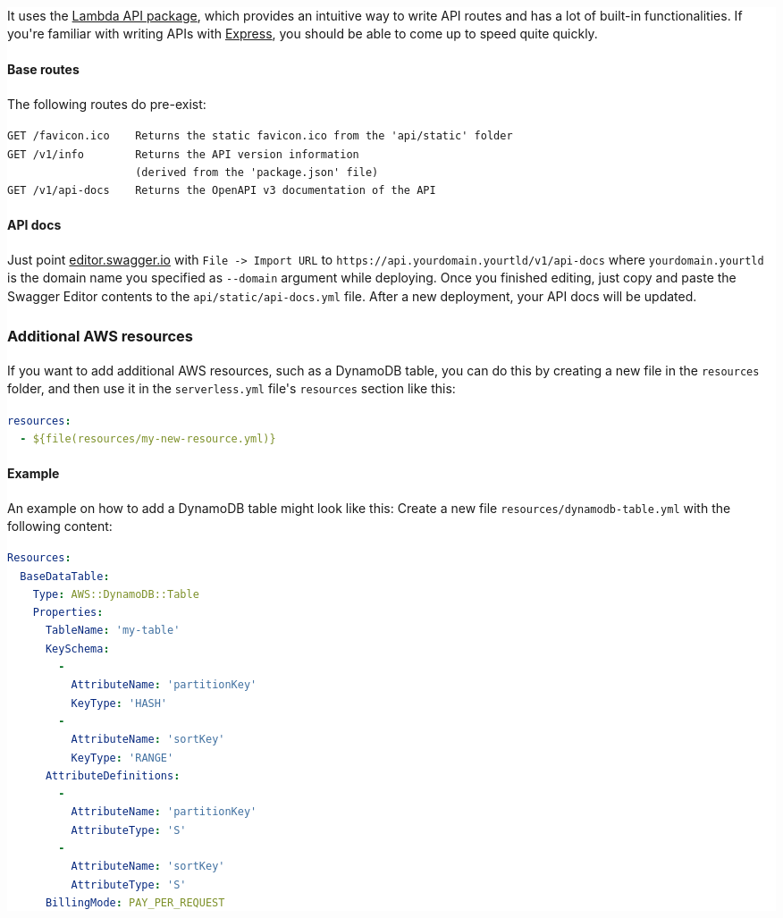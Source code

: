 It uses the [Lambda API package](https://www.npmjs.com/package/lambda-api), which provides an intuitive way to write API routes and has a lot of built-in functionalities. If you're familiar with writing APIs with [Express](https://www.npmjs.com/package/express), you should be able to come up to speed quite quickly.

#### Base routes
The following routes do pre-exist:

```text
GET /favicon.ico    Returns the static favicon.ico from the 'api/static' folder
GET /v1/info        Returns the API version information 
                    (derived from the 'package.json' file)
GET /v1/api-docs    Returns the OpenAPI v3 documentation of the API
```

#### API docs
Just point [editor.swagger.io](https://editor.swagger.io/) with `File -> Import URL` to `https://api.yourdomain.yourtld/v1/api-docs` where `yourdomain.yourtld` is the domain name you specified as `--domain` argument while deploying. Once you finished editing, just copy and paste the Swagger Editor contents to the `api/static/api-docs.yml` file. After a new deployment, your API docs will be updated.

### Additional AWS resources
If you want to add additional AWS resources, such as a DynamoDB table, you can do this by creating a new file in the `resources` folder, and then use it in the `serverless.yml` file's `resources` section like this:

```yaml
resources:
  - ${file(resources/my-new-resource.yml)}
```

#### Example
An example on how to add a DynamoDB table might look like this: Create a new file `resources/dynamodb-table.yml` with the following content:

```yaml
Resources: 
  BaseDataTable: 
    Type: AWS::DynamoDB::Table
    Properties: 
      TableName: 'my-table'
      KeySchema: 
        - 
          AttributeName: 'partitionKey'
          KeyType: 'HASH'
        - 
          AttributeName: 'sortKey'
          KeyType: 'RANGE'
      AttributeDefinitions: 
        - 
          AttributeName: 'partitionKey'
          AttributeType: 'S'
        - 
          AttributeName: 'sortKey'
          AttributeType: 'S'
      BillingMode: PAY_PER_REQUEST
```
